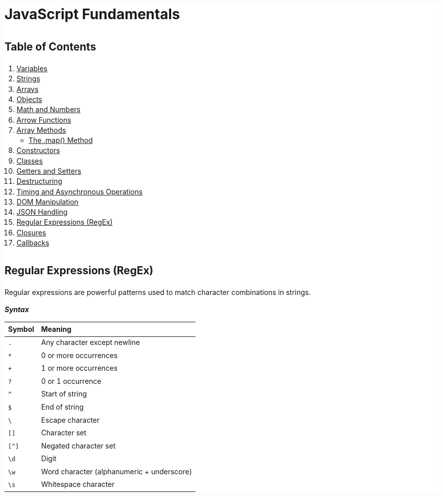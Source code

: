 # JavaScript Fundamentals

## Table of Contents

1. [Variables](#variables)
2. [Strings](#strings)
3. [Arrays](#arrays)
4. [Objects](#objects)
5. [Math and Numbers](#math-and-numbers)
6. [Arrow Functions](#arrow-functions)
7. [Array Methods](#array-methods)
   - [The .map() Method](#the-map-method)
8. [Constructors](#constructors)
9. [Classes](#classes)
10. [Getters and Setters](#getters-and-setters)
11. [Destructuring](#destructuring)
12. [Timing and Asynchronous Operations](#timing-and-asynchronous-operations)
13. [DOM Manipulation](#dom-manipulation)
14. [JSON Handling](#json-handling)
15. [Regular Expressions (RegEx)](#regular-expressions-regex)
16. [Closures](#closures)
17. [Callbacks](#callbacks)

## Regular Expressions (RegEx)

Regular expressions are powerful patterns used to match character combinations in strings.

***Syntax***

| Symbol | Meaning |
|:-------|:--------|
| `.`     | Any character except newline |
| `*`     | 0 or more occurrences |
| `+`     | 1 or more occurrences |
| `?`     | 0 or 1 occurrence |
| `^`     | Start of string |
| `$`     | End of string |
| `\`     | Escape character |
| `[]`    | Character set |
| `[^]`   | Negated character set |
| `\d`    | Digit |
| `\w`    | Word character (alphanumeric + underscore) |
| `\s`    | Whitespace character |

